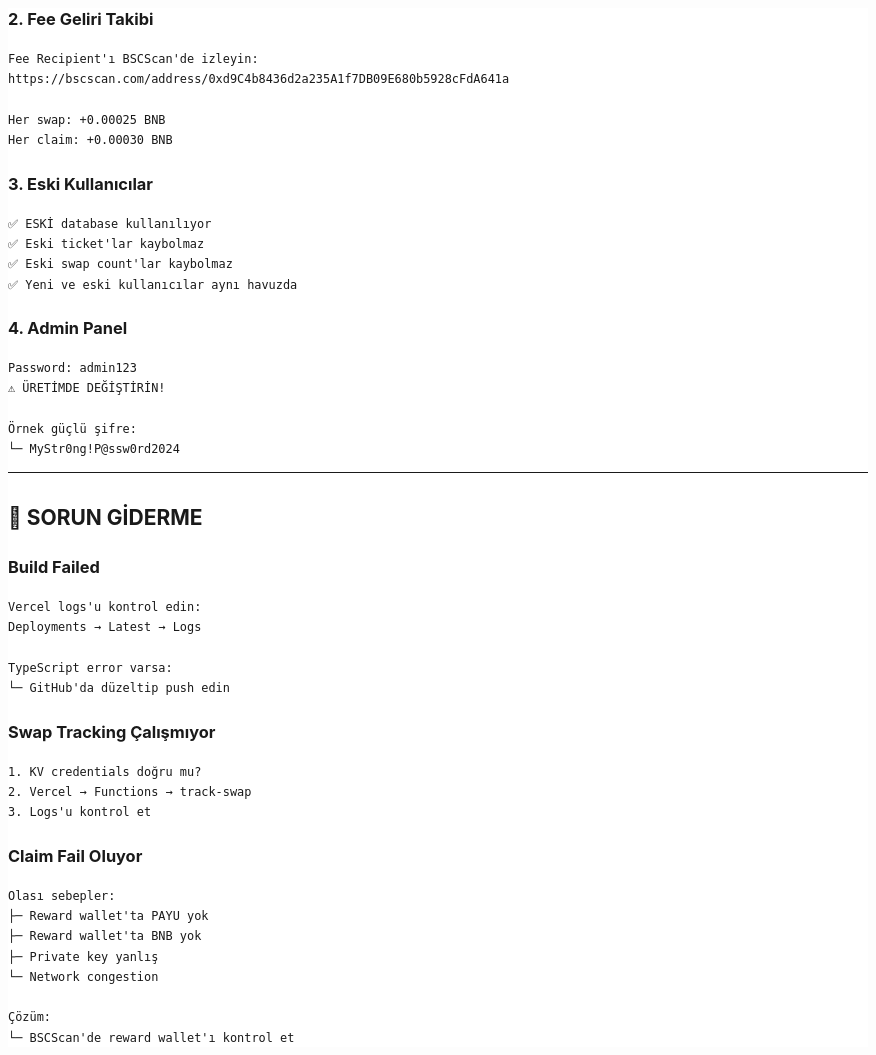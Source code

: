 ### 2. Fee Geliri Takibi
```
Fee Recipient'ı BSCScan'de izleyin:
https://bscscan.com/address/0xd9C4b8436d2a235A1f7DB09E680b5928cFdA641a

Her swap: +0.00025 BNB
Her claim: +0.00030 BNB
```

### 3. Eski Kullanıcılar
```
✅ ESKİ database kullanılıyor
✅ Eski ticket'lar kaybolmaz
✅ Eski swap count'lar kaybolmaz
✅ Yeni ve eski kullanıcılar aynı havuzda
```

### 4. Admin Panel
```
Password: admin123
⚠️ ÜRETİMDE DEĞİŞTİRİN!

Örnek güçlü şifre:
└─ MyStr0ng!P@ssw0rd2024
```

---

## 🐛 SORUN GİDERME

### Build Failed
```
Vercel logs'u kontrol edin:
Deployments → Latest → Logs

TypeScript error varsa:
└─ GitHub'da düzeltip push edin
```

### Swap Tracking Çalışmıyor
```
1. KV credentials doğru mu?
2. Vercel → Functions → track-swap
3. Logs'u kontrol et
```

### Claim Fail Oluyor
```
Olası sebepler:
├─ Reward wallet'ta PAYU yok
├─ Reward wallet'ta BNB yok
├─ Private key yanlış
└─ Network congestion

Çözüm:
└─ BSCScan'de reward wallet'ı kontrol et
```
